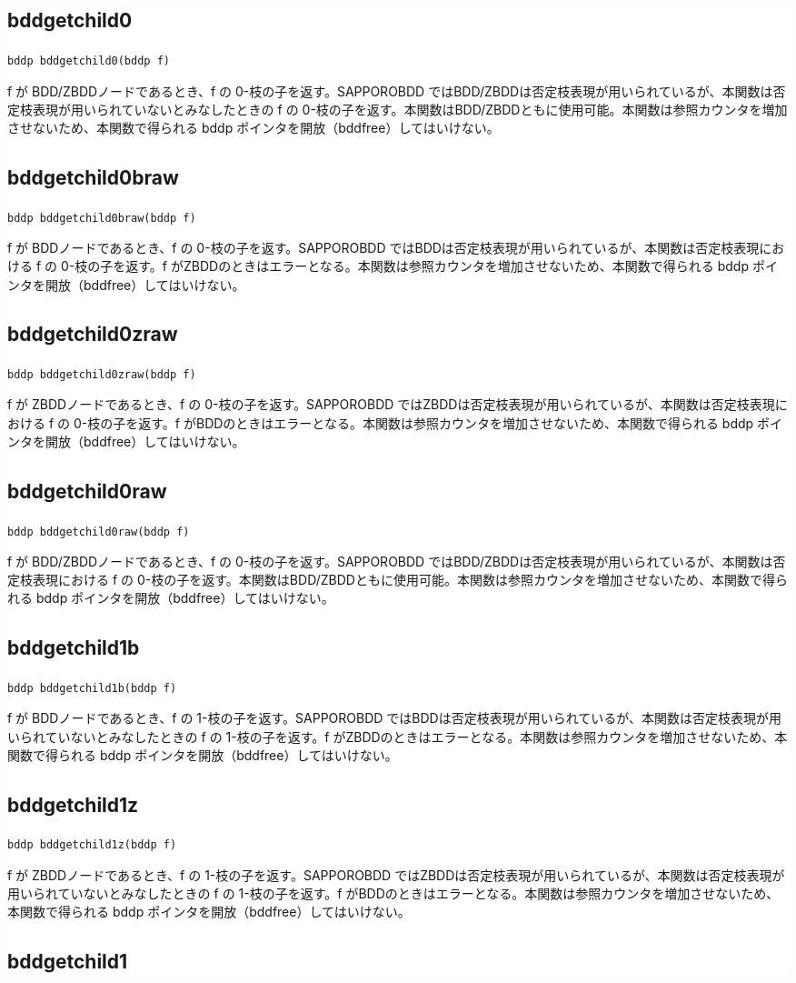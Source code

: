 ## bddgetchild0

```
bddp bddgetchild0(bddp f)
```

f が BDD/ZBDDノードであるとき、f の 0-枝の子を返す。SAPPOROBDD ではBDD/ZBDDは否定枝表現が用いられているが、本関数は否定枝表現が用いられていないとみなしたときの f の 0-枝の子を返す。本関数はBDD/ZBDDともに使用可能。本関数は参照カウンタを増加させないため、本関数で得られる bddp ポインタを開放（bddfree）してはいけない。

## bddgetchild0braw

```
bddp bddgetchild0braw(bddp f)
```

f が BDDノードであるとき、f の 0-枝の子を返す。SAPPOROBDD ではBDDは否定枝表現が用いられているが、本関数は否定枝表現における f の 0-枝の子を返す。f がZBDDのときはエラーとなる。本関数は参照カウンタを増加させないため、本関数で得られる bddp ポインタを開放（bddfree）してはいけない。

## bddgetchild0zraw

```
bddp bddgetchild0zraw(bddp f)
```

f が ZBDDノードであるとき、f の 0-枝の子を返す。SAPPOROBDD ではZBDDは否定枝表現が用いられているが、本関数は否定枝表現における f の 0-枝の子を返す。f がBDDのときはエラーとなる。本関数は参照カウンタを増加させないため、本関数で得られる bddp ポインタを開放（bddfree）してはいけない。

## bddgetchild0raw

```
bddp bddgetchild0raw(bddp f)
```

f が BDD/ZBDDノードであるとき、f の 0-枝の子を返す。SAPPOROBDD ではBDD/ZBDDは否定枝表現が用いられているが、本関数は否定枝表現における f の 0-枝の子を返す。本関数はBDD/ZBDDともに使用可能。本関数は参照カウンタを増加させないため、本関数で得られる bddp ポインタを開放（bddfree）してはいけない。

## bddgetchild1b

```
bddp bddgetchild1b(bddp f)
```

f が BDDノードであるとき、f の 1-枝の子を返す。SAPPOROBDD ではBDDは否定枝表現が用いられているが、本関数は否定枝表現が用いられていないとみなしたときの f の 1-枝の子を返す。f  がZBDDのときはエラーとなる。本関数は参照カウンタを増加させないため、本関数で得られる bddp ポインタを開放（bddfree）してはいけない。

## bddgetchild1z

```
bddp bddgetchild1z(bddp f)
```

f が ZBDDノードであるとき、f の 1-枝の子を返す。SAPPOROBDD ではZBDDは否定枝表現が用いられているが、本関数は否定枝表現が用いられていないとみなしたときの f の 1-枝の子を返す。f  がBDDのときはエラーとなる。本関数は参照カウンタを増加させないため、本関数で得られる bddp ポインタを開放（bddfree）してはいけない。

## bddgetchild1
